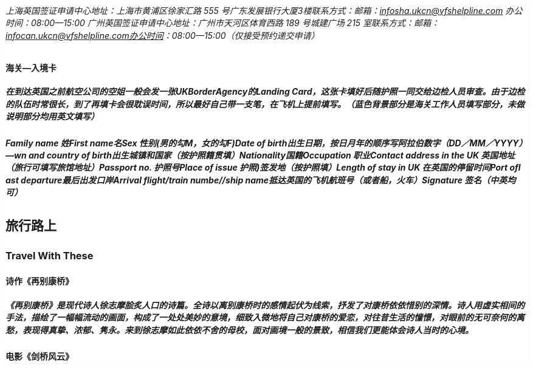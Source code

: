 ###### 上海英国签证申请中心地址：上海市黄浦区徐家汇路 555 号广东发展银行大厦3楼联系方式：邮箱：infosha.ukcn@vfshelpline.com 办公时间：08:00—15:00 广州英国签证申请中心地址：广州市天河区体育西路 189 号城建广场 215 室联系方式：邮箱：infocan.ukcn@vfshelpline.com办公时间：08:00—15:00（仅接受预约递交申请）
#### 海关—入境卡
##### 在到达英国之前航空公司的空姐一般会发一张UKBorderAgency的Landing Card，这张卡填好后随护照一同交给边检人员审查。由于边检的队伍时常很长，到了再填卡会很耽误时间，所以最好自己带一支笔，在飞机上提前填写。（蓝色背景部分是海关工作人员填写部分，未做说明部分均用英文填写）
##### Family name 姓First name名Sex 性别(男的勾M，女的勾F)Date of birth出生日期，按日月年的顺序写阿拉伯数字（DD／MM／YYYY）—wn and country of birth出生城镇和国家（按护照籍贯填）Nationality国籍Occupation 职业Contact address in the UK 英国地址（旅行可填写旅馆地址）Passport no. 护照号Place of issue 护照)签发地（按护照填）Length of stay in UK 在英国的停留时间Port ofl ast departure最后出发口岸Arrival flight/train numbe//ship name抵达英国的飞机航班号（或者船，火车）Signature 签名（中英均可）
## 旅行路上
### Travel With These
#### 诗作《再别康桥》
##### 《再别康桥》是现代诗人徐志摩脍炙人口的诗篇。全诗以离别康桥时的感情起伏为线索，抒发了对康桥依依惜别的深情。诗人用虚实相间的手法，描绘了一幅幅流动的画面，构成了一处处美妙的意境，细致入微地将自己对康桥的爱恋，对往昔生活的憧憬，对眼前的无可奈何的离愁，表现得真挚、浓郁、隽永。来到徐志摩如此依依不舍的母校，面对画境一般的景致，相信我们更能体会诗人当时的心境。
#### 电影《剑桥风云》
